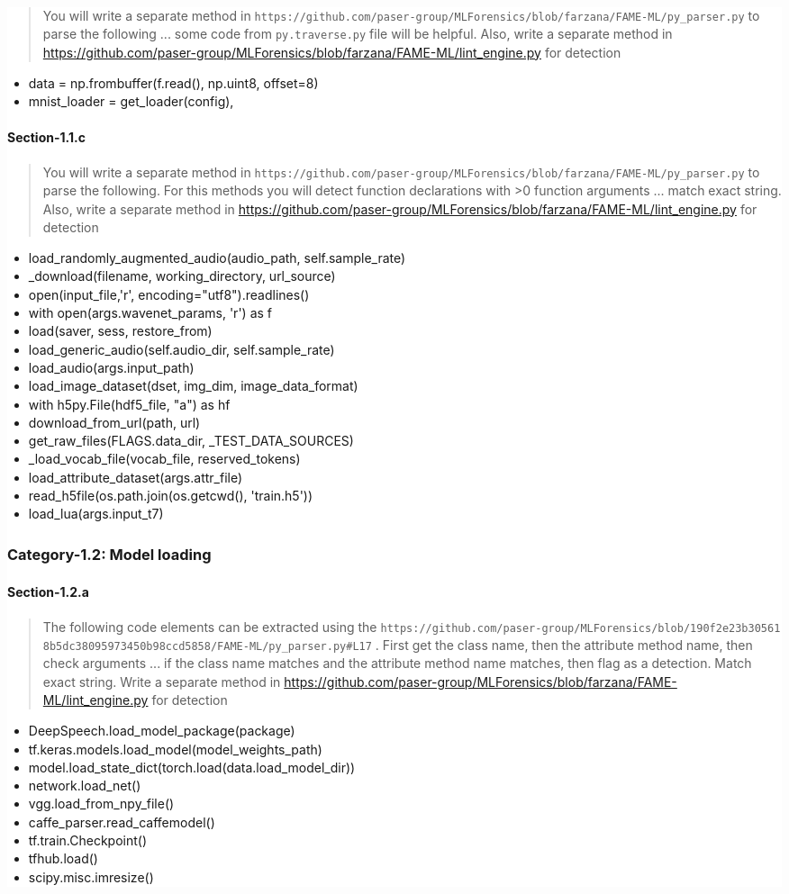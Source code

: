 > You will write a separate method in `https://github.com/paser-group/MLForensics/blob/farzana/FAME-ML/py_parser.py` to parse the following ... some code from `py.traverse.py` file will be helpful. Also, write a separate method in https://github.com/paser-group/MLForensics/blob/farzana/FAME-ML/lint_engine.py for detection 

- data = np.frombuffer(f.read(), np.uint8, offset=8)
- mnist_loader = get_loader(config),


#### Section-1.1.c 

> You will write a separate method in `https://github.com/paser-group/MLForensics/blob/farzana/FAME-ML/py_parser.py` to parse the following. For this methods you will detect function declarations with >0 function arguments ... match exact string. Also, write a separate method in https://github.com/paser-group/MLForensics/blob/farzana/FAME-ML/lint_engine.py for detection  

- load_randomly_augmented_audio(audio_path, self.sample_rate)
- _download(filename, working_directory, url_source)
- open(input_file,'r', encoding="utf8").readlines()
- with open(args.wavenet_params, 'r') as f
- load(saver, sess, restore_from)
- load_generic_audio(self.audio_dir, self.sample_rate)
- load_audio(args.input_path)
- load_image_dataset(dset, img_dim, image_data_format) 
- with h5py.File(hdf5_file, "a") as hf 
- download_from_url(path, url)
- get_raw_files(FLAGS.data_dir, _TEST_DATA_SOURCES)
- _load_vocab_file(vocab_file, reserved_tokens)
- load_attribute_dataset(args.attr_file) 
- read_h5file(os.path.join(os.getcwd(), 'train.h5')) 
- load_lua(args.input_t7) 




### Category-1.2: Model loading

#### Section-1.2.a 

> The following code elements can be extracted using the `https://github.com/paser-group/MLForensics/blob/190f2e23b305618b5dc38095973450b98ccd5858/FAME-ML/py_parser.py#L17` . First get the class name, then the attribute 
method name, then check arguments ... if the class name matches and the attribute method name matches, then flag as a detection. Match exact string. Write a separate method in https://github.com/paser-group/MLForensics/blob/farzana/FAME-ML/lint_engine.py for detection   

- DeepSpeech.load_model_package(package)
- tf.keras.models.load_model(model_weights_path) 
- model.load_state_dict(torch.load(data.load_model_dir)) 
- network.load_net() 
- vgg.load_from_npy_file() 
- caffe_parser.read_caffemodel() 
- tf.train.Checkpoint()
- tfhub.load()
- scipy.misc.imresize()
